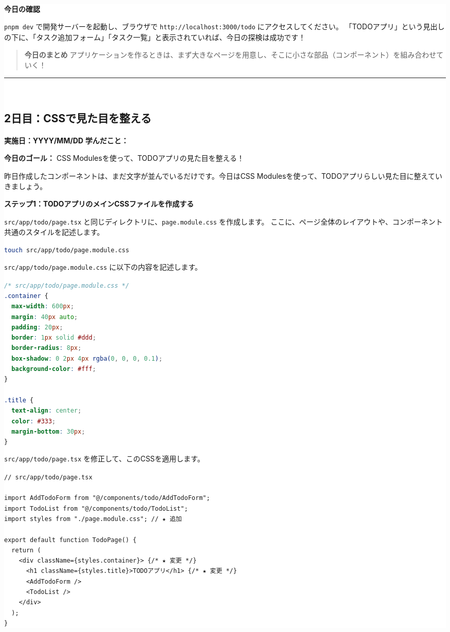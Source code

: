 **今日の確認**

`pnpm dev` で開発サーバーを起動し、ブラウザで `http://localhost:3000/todo` にアクセスしてください。
「TODOアプリ」という見出しの下に、「タスク追加フォーム」「タスク一覧」と表示されていれば、今日の探検は成功です！

> **今日のまとめ**
> アプリケーションを作るときは、まず大きなページを用意し、そこに小さな部品（コンポーネント）を組み合わせていく！

---

<br>

## 2日目：CSSで見た目を整える
**実施日：YYYY/MM/DD**
**学んだこと：**

**今日のゴール：** CSS Modulesを使って、TODOアプリの見た目を整える！

昨日作成したコンポーネントは、まだ文字が並んでいるだけです。今日はCSS Modulesを使って、TODOアプリらしい見た目に整えていきましょう。

**ステップ1：TODOアプリのメインCSSファイルを作成する**

`src/app/todo/page.tsx` と同じディレクトリに、`page.module.css` を作成します。
ここに、ページ全体のレイアウトや、コンポーネント共通のスタイルを記述します。

```bash
touch src/app/todo/page.module.css
```

`src/app/todo/page.module.css` に以下の内容を記述します。

```css
/* src/app/todo/page.module.css */
.container {
  max-width: 600px;
  margin: 40px auto;
  padding: 20px;
  border: 1px solid #ddd;
  border-radius: 8px;
  box-shadow: 0 2px 4px rgba(0, 0, 0, 0.1);
  background-color: #fff;
}

.title {
  text-align: center;
  color: #333;
  margin-bottom: 30px;
}
```

`src/app/todo/page.tsx` を修正して、このCSSを適用します。

```tsx
// src/app/todo/page.tsx

import AddTodoForm from "@/components/todo/AddTodoForm";
import TodoList from "@/components/todo/TodoList";
import styles from "./page.module.css"; // ★ 追加

export default function TodoPage() {
  return (
    <div className={styles.container}> {/* ★ 変更 */}
      <h1 className={styles.title}>TODOアプリ</h1> {/* ★ 変更 */}
      <AddTodoForm />
      <TodoList />
    </div>
  );
}
```
